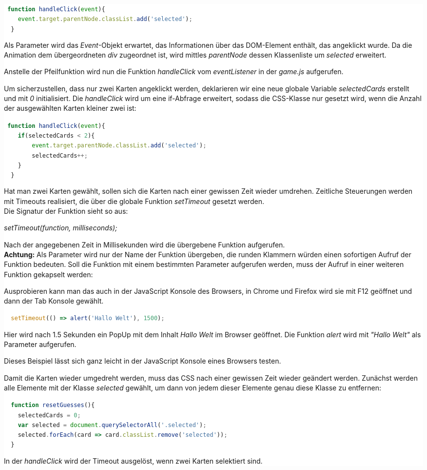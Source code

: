 ```javascript
 function handleClick(event){
    event.target.parentNode.classList.add('selected');
  }
```

Als Parameter wird das _Event_-Objekt erwartet, das Informationen über das DOM-Element enthält, das angeklickt wurde. Da die Animation dem übergeordneten _div_ zugeordnet ist, wird mittles _parentNode_ dessen Klassenliste um _selected_ erweitert.

Anstelle der Pfeilfunktion wird nun die Funktion _handleClick_ vom _eventListener_ in der _game.js_ aufgerufen.

Um sicherzustellen, dass nur zwei Karten angeklickt werden, deklarieren wir eine neue globale Variable _selectedCards_ erstellt und mit _0_ initialisiert. Die _handleClick_ wird um eine if-Abfrage erweitert, sodass die CSS-Klasse nur gesetzt wird, wenn die Anzahl der ausgewählten Karten kleiner zwei ist:

```javascript
 function handleClick(event){
    if(selectedCards < 2){
        event.target.parentNode.classList.add('selected');
        selectedCards++;
    }
  }
```

Hat man zwei Karten gewählt, sollen sich die Karten nach einer gewissen Zeit wieder umdrehen. Zeitliche Steuerungen werden mit Timeouts realisiert, die über die globale Funktion _setTimeout_ gesetzt werden.  
Die Signatur der Funktion sieht so aus:

_setTimeout(function, milliseconds);_

Nach der angegebenen Zeit in Millisekunden wird die übergebene Funktion aufgerufen.   
**Achtung:** Als Parameter wird nur der Name der Funktion übergeben, die runden Klammern würden einen sofortigen Aufruf der Funktion bedeuten. Soll die Funktion mit einem bestimmten Parameter aufgerufen werden, muss der Aufruf in einer weiteren Funktion gekapselt werden:



Ausprobieren kann man das auch in der JavaScript Konsole des Browsers, in Chrome und Firefox wird sie mit F12 geöffnet und dann der Tab Konsole gewählt.

```javascript
  setTimeout(() => alert('Hallo Welt'), 1500);
```

Hier wird nach 1.5 Sekunden ein PopUp mit dem Inhalt _Hallo Welt_ im Browser geöffnet. Die Funktion _alert_ wird mit _"Hallo Welt"_  als Parameter aufgerufen.

Dieses Beispiel lässt sich ganz leicht in der JavaScript Konsole eines Browsers testen.

Damit die Karten wieder umgedreht werden, muss das CSS nach einer gewissen Zeit wieder geändert werden. Zunächst werden alle Elemente mit der Klasse _selected_ gewählt, um dann von jedem dieser Elemente genau diese Klasse zu entfernen:

```javascript
  function resetGuesses(){
    selectedCards = 0;
    var selected = document.querySelectorAll('.selected');
    selected.forEach(card => card.classList.remove('selected'));
  }
```
In der _handleClick_ wird der Timeout ausgelöst, wenn zwei Karten selektiert sind.
